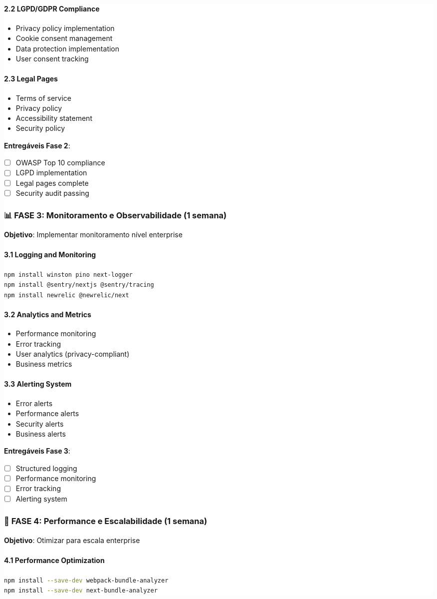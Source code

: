 #### 2.2 LGPD/GDPR Compliance
- Privacy policy implementation
- Cookie consent management
- Data protection implementation
- User consent tracking

#### 2.3 Legal Pages
- Terms of service
- Privacy policy
- Accessibility statement
- Security policy

**Entregáveis Fase 2**:
- [ ] OWASP Top 10 compliance
- [ ] LGPD implementation
- [ ] Legal pages complete
- [ ] Security audit passing

### 📊 **FASE 3: Monitoramento e Observabilidade (1 semana)**
**Objetivo**: Implementar monitoramento nível enterprise

#### 3.1 Logging and Monitoring
```bash
npm install winston pino next-logger
npm install @sentry/nextjs @sentry/tracing
npm install newrelic @newrelic/next
```

#### 3.2 Analytics and Metrics
- Performance monitoring
- Error tracking
- User analytics (privacy-compliant)
- Business metrics

#### 3.3 Alerting System
- Error alerts
- Performance alerts
- Security alerts
- Business alerts

**Entregáveis Fase 3**:
- [ ] Structured logging
- [ ] Performance monitoring
- [ ] Error tracking
- [ ] Alerting system

### 🚀 **FASE 4: Performance e Escalabilidade (1 semana)**
**Objetivo**: Otimizar para escala enterprise

#### 4.1 Performance Optimization
```bash
npm install --save-dev webpack-bundle-analyzer
npm install --save-dev next-bundle-analyzer
```
